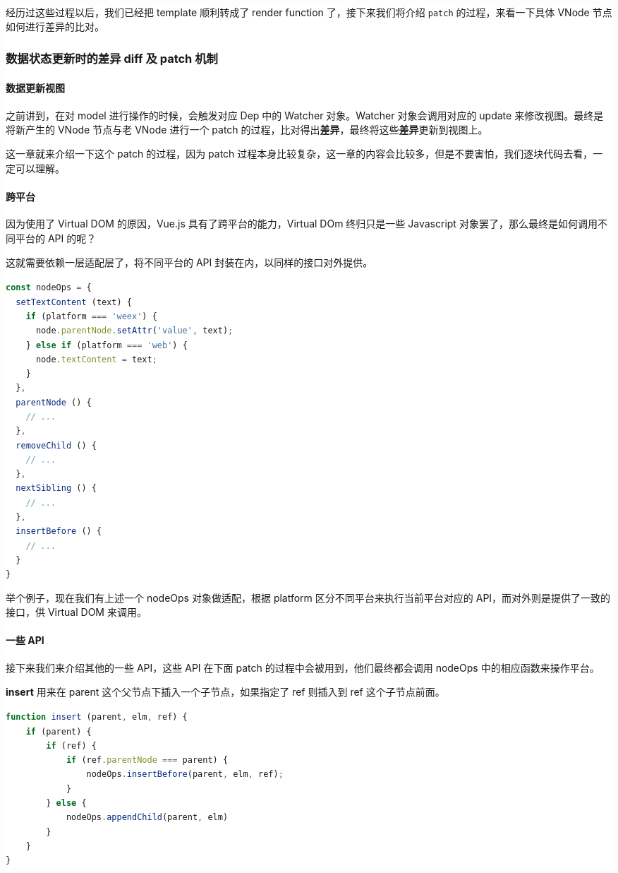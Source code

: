 经历过这些过程以后，我们已经把 template 顺利转成了 render function 了，接下来我们将介绍 `patch` 的过程，来看一下具体 VNode 节点如何进行差异的比对。



### 数据状态更新时的差异 diff 及 patch 机制



#### 数据更新视图

之前讲到，在对 model 进行操作的时候，会触发对应 Dep 中的 Watcher 对象。Watcher 对象会调用对应的 update 来修改视图。最终是将新产生的 VNode 节点与老 VNode 进行一个 patch 的过程，比对得出**差异**，最终将这些**差异**更新到视图上。

这一章就来介绍一下这个 patch 的过程，因为 patch 过程本身比较复杂，这一章的内容会比较多，但是不要害怕，我们逐块代码去看，一定可以理解。

#### 跨平台

因为使用了 Virtual DOM 的原因，Vue.js 具有了跨平台的能力，Virtual DOm 终归只是一些 Javascript 对象罢了，那么最终是如何调用不同平台的 API 的呢？

这就需要依赖一层适配层了，将不同平台的 API 封装在内，以同样的接口对外提供。

```javascript
const nodeOps = {
  setTextContent (text) {
    if (platform === 'weex') {
      node.parentNode.setAttr('value', text);
    } else if (platform === 'web') {
      node.textContent = text;
    }
  },
  parentNode () {
    // ...
  },
  removeChild () {
    // ...
  },
  nextSibling () {
    // ...
  },
  insertBefore () {
    // ...
  }
}
```

举个例子，现在我们有上述一个 nodeOps 对象做适配，根据 platform 区分不同平台来执行当前平台对应的 API，而对外则是提供了一致的接口，供 Virtual DOM 来调用。

#### 一些 API

接下来我们来介绍其他的一些 API，这些 API 在下面 patch 的过程中会被用到，他们最终都会调用 nodeOps 中的相应函数来操作平台。

**insert** 用来在 parent 这个父节点下插入一个子节点，如果指定了 ref 则插入到 ref 这个子节点前面。

```javascript
function insert (parent, elm, ref) {
    if (parent) {
        if (ref) {
            if (ref.parentNode === parent) {
                nodeOps.insertBefore(parent, elm, ref);
            }
        } else {
            nodeOps.appendChild(parent, elm)
        }
    }
}
```
